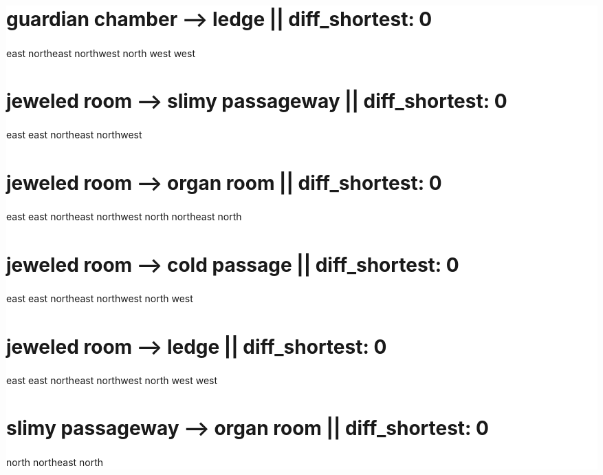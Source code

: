 # guardian chamber --> ledge || diff_shortest: 0
east
northeast
northwest
north
west
west

# jeweled room --> slimy passageway || diff_shortest: 0
east
east
northeast
northwest

# jeweled room --> organ room || diff_shortest: 0
east
east
northeast
northwest
north
northeast
north

# jeweled room --> cold passage || diff_shortest: 0
east
east
northeast
northwest
north
west

# jeweled room --> ledge || diff_shortest: 0
east
east
northeast
northwest
north
west
west

# slimy passageway --> organ room || diff_shortest: 0
north
northeast
north
